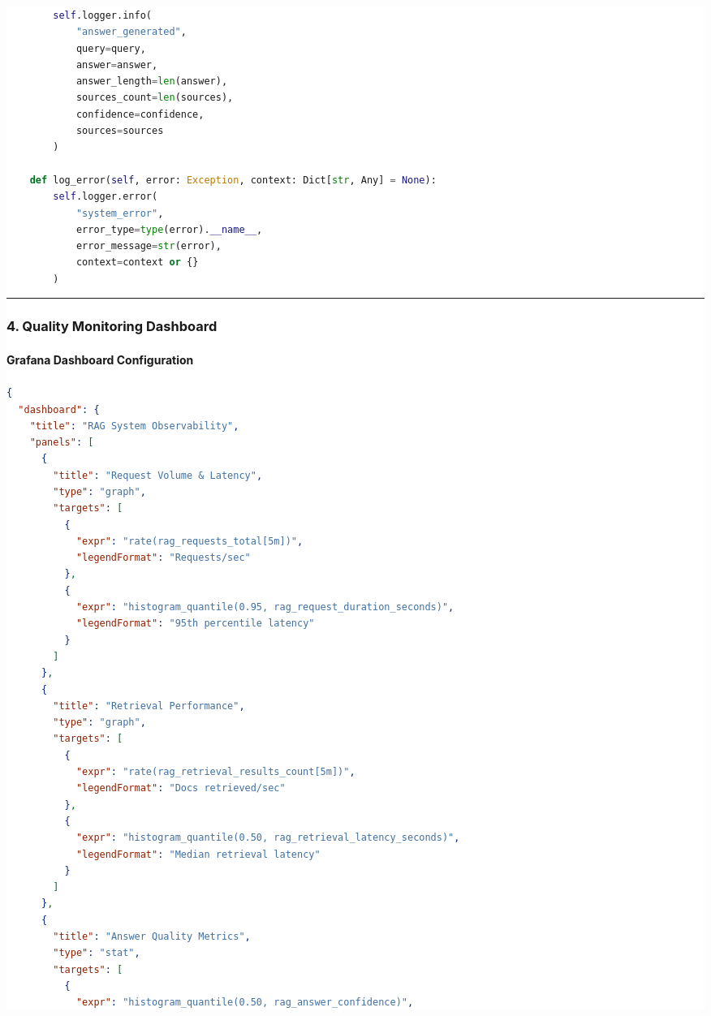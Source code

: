 ```python
        self.logger.info(
            "answer_generated",
            query=query,
            answer=answer,
            answer_length=len(answer),
            sources_count=len(sources),
            confidence=confidence,
            sources=sources
        )
    
    def log_error(self, error: Exception, context: Dict[str, Any] = None):
        self.logger.error(
            "system_error",
            error_type=type(error).__name__,
            error_message=str(error),
            context=context or {}
        )
```

---

### **4. Quality Monitoring Dashboard**

#### **Grafana Dashboard Configuration**
```json
{
  "dashboard": {
    "title": "RAG System Observability",
    "panels": [
      {
        "title": "Request Volume & Latency",
        "type": "graph",
        "targets": [
          {
            "expr": "rate(rag_requests_total[5m])",
            "legendFormat": "Requests/sec"
          },
          {
            "expr": "histogram_quantile(0.95, rag_request_duration_seconds)",
            "legendFormat": "95th percentile latency"
          }
        ]
      },
      {
        "title": "Retrieval Performance",
        "type": "graph", 
        "targets": [
          {
            "expr": "rate(rag_retrieval_results_count[5m])",
            "legendFormat": "Docs retrieved/sec"
          },
          {
            "expr": "histogram_quantile(0.50, rag_retrieval_latency_seconds)",
            "legendFormat": "Median retrieval latency"
          }
        ]
      },
      {
        "title": "Answer Quality Metrics",
        "type": "stat",
        "targets": [
          {
            "expr": "histogram_quantile(0.50, rag_answer_confidence)",
```